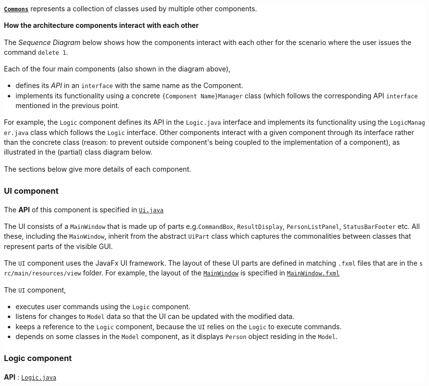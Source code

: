 [**`Commons`**](#common-classes) represents a collection of classes used by multiple other components.

**How the architecture components interact with each other**

The _Sequence Diagram_ below shows how the components interact with each other for the scenario where the user issues the command `delete 1`.

<puml src="diagrams/ArchitectureSequenceDiagram.puml" width="574" />

Each of the four main components (also shown in the diagram above),

- defines its _API_ in an `interface` with the same name as the Component.
- implements its functionality using a concrete `{Component Name}Manager` class (which follows the corresponding API `interface` mentioned in the previous point.

For example, the `Logic` component defines its API in the `Logic.java` interface and implements its functionality using the `LogicManager.java` class which follows the `Logic` interface. Other components interact with a given component through its interface rather than the concrete class (reason: to prevent outside component's being coupled to the implementation of a component), as illustrated in the (partial) class diagram below.

<puml src="diagrams/ComponentManagers.puml" width="300" />

The sections below give more details of each component.

### UI component

The **API** of this component is specified in [`Ui.java`](https://github.com/se-edu/addressbook-level3/tree/master/src/main/java/seedu/address/ui/Ui.java)

<puml src="diagrams/UiClassDiagram.puml" alt="Structure of the UI Component"/>

The UI consists of a `MainWindow` that is made up of parts e.g.`CommandBox`, `ResultDisplay`, `PersonListPanel`, `StatusBarFooter` etc. All these, including the `MainWindow`, inherit from the abstract `UiPart` class which captures the commonalities between classes that represent parts of the visible GUI.

The `UI` component uses the JavaFx UI framework. The layout of these UI parts are defined in matching `.fxml` files that are in the `src/main/resources/view` folder. For example, the layout of the [`MainWindow`](https://github.com/se-edu/addressbook-level3/tree/master/src/main/java/seedu/address/ui/MainWindow.java) is specified in [`MainWindow.fxml`](https://github.com/se-edu/addressbook-level3/tree/master/src/main/resources/view/MainWindow.fxml)

The `UI` component,

- executes user commands using the `Logic` component.
- listens for changes to `Model` data so that the UI can be updated with the modified data.
- keeps a reference to the `Logic` component, because the `UI` relies on the `Logic` to execute commands.
- depends on some classes in the `Model` component, as it displays `Person` object residing in the `Model`.

### Logic component

**API** : [`Logic.java`](https://github.com/se-edu/addressbook-level3/tree/master/src/main/java/seedu/address/logic/Logic.java)
